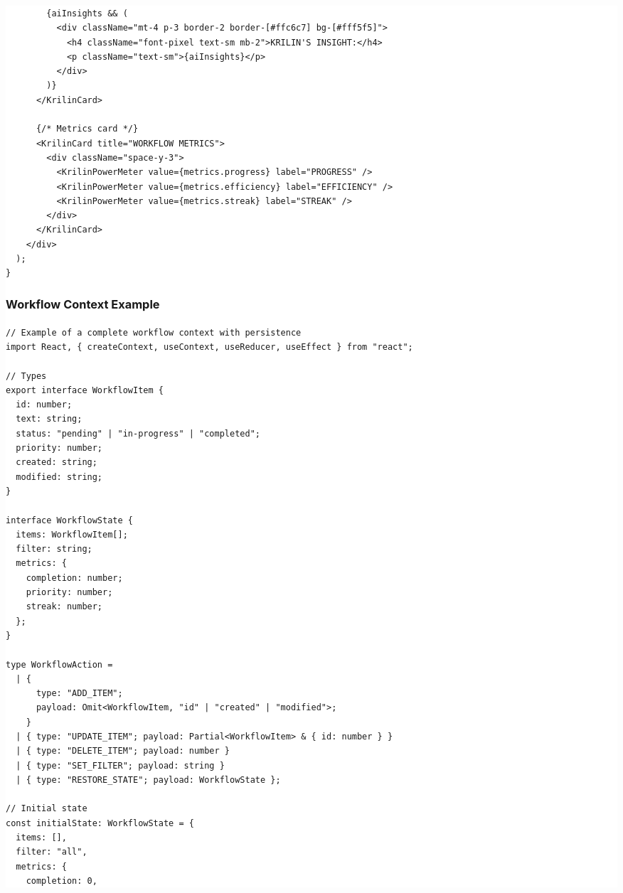 ```tsx
        {aiInsights && (
          <div className="mt-4 p-3 border-2 border-[#ffc6c7] bg-[#fff5f5]">
            <h4 className="font-pixel text-sm mb-2">KRILIN'S INSIGHT:</h4>
            <p className="text-sm">{aiInsights}</p>
          </div>
        )}
      </KrilinCard>

      {/* Metrics card */}
      <KrilinCard title="WORKFLOW METRICS">
        <div className="space-y-3">
          <KrilinPowerMeter value={metrics.progress} label="PROGRESS" />
          <KrilinPowerMeter value={metrics.efficiency} label="EFFICIENCY" />
          <KrilinPowerMeter value={metrics.streak} label="STREAK" />
        </div>
      </KrilinCard>
    </div>
  );
}
```

### Workflow Context Example

```tsx
// Example of a complete workflow context with persistence
import React, { createContext, useContext, useReducer, useEffect } from "react";

// Types
export interface WorkflowItem {
  id: number;
  text: string;
  status: "pending" | "in-progress" | "completed";
  priority: number;
  created: string;
  modified: string;
}

interface WorkflowState {
  items: WorkflowItem[];
  filter: string;
  metrics: {
    completion: number;
    priority: number;
    streak: number;
  };
}

type WorkflowAction =
  | {
      type: "ADD_ITEM";
      payload: Omit<WorkflowItem, "id" | "created" | "modified">;
    }
  | { type: "UPDATE_ITEM"; payload: Partial<WorkflowItem> & { id: number } }
  | { type: "DELETE_ITEM"; payload: number }
  | { type: "SET_FILTER"; payload: string }
  | { type: "RESTORE_STATE"; payload: WorkflowState };

// Initial state
const initialState: WorkflowState = {
  items: [],
  filter: "all",
  metrics: {
    completion: 0,
```